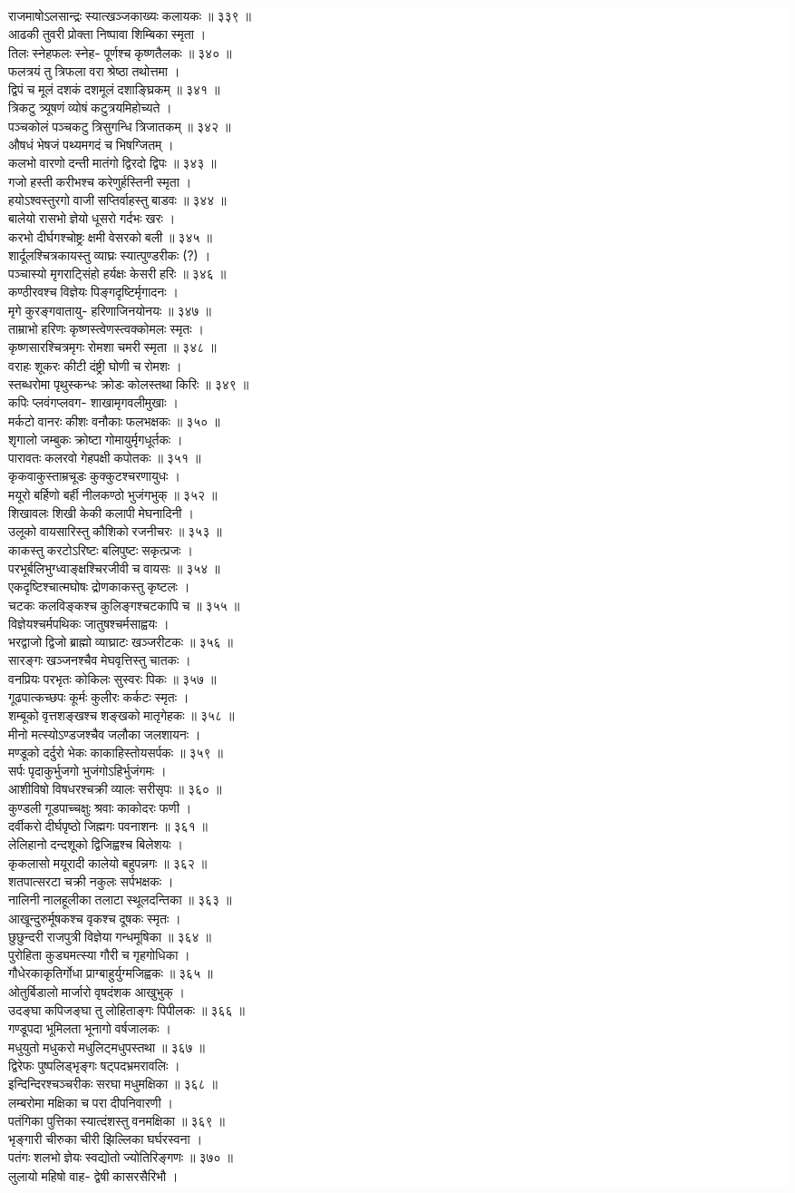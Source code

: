 राजमाषोऽलसान्द्रः स्यात्खञ्जकाख्यः कलायकः ॥ ३३९ ॥  
आढकी तुवरी प्रोक्ता निष्पावा शिम्बिका स्मृता ।  
तिलः स्नेहफलः स्नेह- पूर्णश्च कृष्णतैलकः ॥ ३४० ॥  
फलत्रयं तु त्रिफला वरा श्रेष्ठा तथोत्तमा ।  
द्विपं च मूलं दशकं दशमूलं दशाङ्घ्रिकम् ॥ ३४१ ॥  
त्रिकटु त्र्यूषणं व्योषं कटुत्रयमिहोच्यते ।  
पञ्चकोलं पञ्चकटु त्रिसुगन्धि त्रिजातकम् ॥ ३४२ ॥  
औषधं भेषजं पथ्यमगदं च भिषग्जितम् ।  
कलभो वारणो दन्ती मातंगो द्विरदो द्विपः ॥ ३४३ ॥  
गजो हस्ती करीभश्च करेणुर्हस्तिनी स्मृता ।  
हयोऽश्वस्तुरगो वाजी सप्तिर्वाहस्तु बाडवः ॥ ३४४ ॥  
बालेयो रासभो ज्ञेयो धूसरो गर्दभः खरः ।  
करभो दीर्घगश्चोष्ट्रः क्षमी वेसरको बली ॥ ३४५ ॥  
शार्दूलश्चित्रकायस्तु व्याघ्रः स्यात्पुण्डरीकः (?) ।  
पञ्चास्यो मृगराट्सिंहो हर्यक्षः केसरी हरिः ॥ ३४६ ॥  
कण्ठीरवश्च विज्ञेयः पिङ्गदृष्टिर्मृगादनः ।  
मृगे कुरङ्गवातायु- हरिणाजिनयोनयः ॥ ३४७ ॥  
ताम्राभो हरिणः कृष्णस्त्वेणस्त्वक्कोमलः स्मृतः ।  
कृष्णसारश्चित्रमृगः रोमशा चमरी स्मृता ॥ ३४८ ॥  
वराहः शूकरः कीटी दंष्ट्री घोणी च रोमशः ।  
स्तब्धरोमा पृथुस्कन्धः क्रोडः कोलस्तथा किरिः ॥ ३४९ ॥  
कपिः प्लवंगप्लवग- शाखामृगवलीमुखाः ।  
मर्कटो वानरः कीशः वनौकाः फलभक्षकः ॥ ३५० ॥  
शृगालो जम्बुकः क्रोष्टा गोमायुर्मृगधूर्तकः ।  
पारावतः कलरवो गेहपक्षी कपोतकः ॥ ३५१ ॥  
कृकवाकुस्ताम्रचूडः कुक्कुटश्चरणायुधः ।  
मयूरो बर्हिणो बर्ही नीलकण्ठो भुजंगभुक् ॥ ३५२ ॥  
शिखावलः शिखी केकी कलापी मेघनादिनी ।  
उलूको वायसारिस्तु कौशिको रजनीचरः ॥ ३५३ ॥  
काकस्तु करटोऽरिष्टः बलिपुष्टः सकृत्प्रजः ।  
परभूर्बलिभुग्ध्वाङ्क्षश्चिरजीवी च वायसः ॥ ३५४ ॥  
एकदृष्टिश्चात्मघोषः द्रोणकाकस्तु कृष्टलः ।  
चटकः कलविङ्कश्च कुलिङ्गश्चटकापि च ॥ ३५५ ॥  
विज्ञेयश्चर्मपथिकः जातुषश्चर्मसाह्वयः ।  
भरद्वाजो द्विजो ब्राह्मो व्याघ्राटः खञ्जरीटकः ॥ ३५६ ॥  
सारङ्गः खञ्जनश्चैव मेघवृत्तिस्तु चातकः ।  
वनप्रियः परभृतः कोकिलः सुस्वरः पिकः ॥ ३५७ ॥  
गूढपात्कच्छपः कूर्मः कुलीरः कर्कटः स्मृतः ।  
शम्बूको वृत्तशङ्खश्च शङ्खको मातृगेहकः ॥ ३५८ ॥  
मीनो मत्स्योऽण्डजश्चैव जलौका जलशायनः ।  
मण्डूको दर्दुरो भेकः काकाहिस्तोयसर्पकः ॥ ३५९ ॥  
सर्पः पृदाकुर्भुजगो भुजंगोऽहिर्भुजंगमः ।  
आशीविषो विषधरश्चक्री व्यालः सरीसृपः ॥ ३६० ॥  
कुण्डली गूडपाच्चक्षुः श्रवाः काकोदरः फणी ।  
दर्वीकरो दीर्घपृष्ठो जिह्मगः पवनाशनः ॥ ३६१ ॥  
लेलिहानो दन्दशूको द्विजिह्वश्च बिलेशयः ।  
कृकलासो मयूरादी कालेयो बहुपन्नगः ॥ ३६२ ॥  
शतपात्सरटा चक्री नकुलः सर्पभक्षकः ।  
नालिनी नालहूलीका तलाटा स्थूलदन्तिका ॥ ३६३ ॥  
आखून्दुरुर्मूषकश्च वृकश्च दूषकः स्मृतः ।  
छुछुन्दरी राजपुत्री विज्ञेया गन्धमूषिका ॥ ३६४ ॥  
पुरोहिता कुड्यमत्स्या गौरी च गृहगोधिका ।  
गौधेरकाकृतिर्गोधा प्राग्बाहुर्युग्मजिह्वकः ॥ ३६५ ॥  
ओतुर्बिडालो मार्जारो वृषदंशक आखुभुक् ।  
उदङ्घा कपिजङ्घा तु लोहिताङ्गः पिपीलकः ॥ ३६६ ॥  
गण्डूपदा भूमिलता भूनागो वर्षजालकः ।  
मधुयुतो मधुकरो मधुलिट्मधुपस्तथा ॥ ३६७ ॥  
द्विरेफः पुष्पलिड्भृङ्गः षट्पदभ्रमरावलिः ।  
इन्दिन्दिरश्चञ्चरीकः सरघा मधुमक्षिका ॥ ३६८ ॥  
लम्बरोमा मक्षिका च परा दीपनिवारणी ।  
पतंगिका पुत्तिका स्यात्दंशस्तु वनमक्षिका ॥ ३६९ ॥  
भृङ्गारी चीरुका चीरी झिल्लिका घर्घरस्वना ।  
पतंगः शलभो ज्ञेयः स्वद्योतो ज्योतिरिङ्गणः ॥ ३७० ॥  
लुलायो महिषो वाह- द्वेषी कासरसैरिभौ ।  
